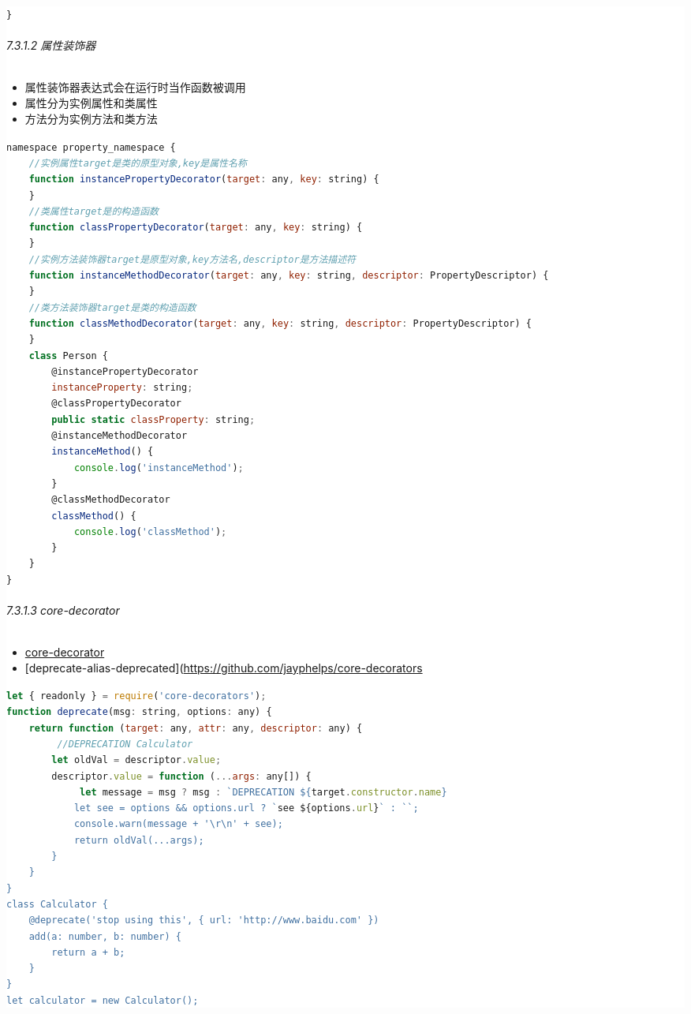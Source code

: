```javascript
}
```

 ###### 7.3.1.2 属性装饰器 

* 属性装饰器表达式会在运行时当作函数被调用
* 属性分为实例属性和类属性
* 方法分为实例方法和类方法

```javascript
namespace property_namespace {
    //实例属性target是类的原型对象,key是属性名称
    function instancePropertyDecorator(target: any, key: string) {
    }
    //类属性target是的构造函数
    function classPropertyDecorator(target: any, key: string) {
    }
    //实例方法装饰器target是原型对象,key方法名,descriptor是方法描述符
    function instanceMethodDecorator(target: any, key: string, descriptor: PropertyDescriptor) {
    }
    //类方法装饰器target是类的构造函数
    function classMethodDecorator(target: any, key: string, descriptor: PropertyDescriptor) {
    }
    class Person {
        @instancePropertyDecorator
        instanceProperty: string;
        @classPropertyDecorator
        public static classProperty: string;
        @instanceMethodDecorator
        instanceMethod() {
            console.log('instanceMethod');
        }
        @classMethodDecorator
        classMethod() {
            console.log('classMethod');
        }
    }
}
```

 ###### 7.3.1.3 core-decorator 

* [core-decorator](https://github.com/jayphelps/core-decorators)
 * [deprecate-alias-deprecated](https://github.com/jayphelps/core-decorators

```javascript
let { readonly } = require('core-decorators');
function deprecate(msg: string, options: any) {
    return function (target: any, attr: any, descriptor: any) {
         //DEPRECATION Calculator
        let oldVal = descriptor.value;
        descriptor.value = function (...args: any[]) {
             let message = msg ? msg : `DEPRECATION ${target.constructor.name}
            let see = options && options.url ? `see ${options.url}` : ``;
            console.warn(message + '\r\n' + see);
            return oldVal(...args);
        }
    }
}
class Calculator {
    @deprecate('stop using this', { url: 'http://www.baidu.com' })
    add(a: number, b: number) {
        return a + b;
    }
}
let calculator = new Calculator();
```